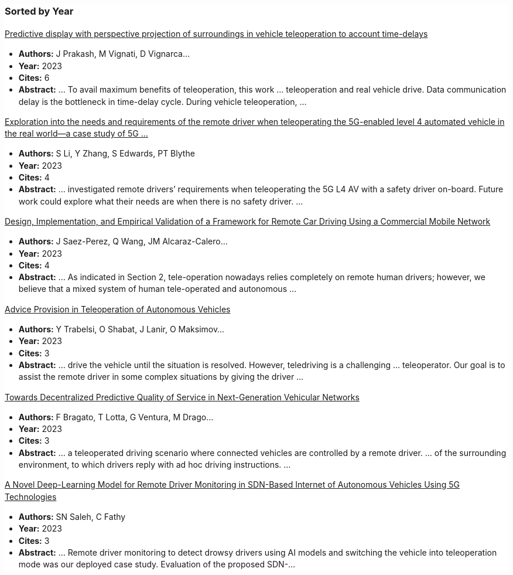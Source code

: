 ### Sorted by Year

[Predictive display with perspective projection of surroundings in vehicle teleoperation to account time-delays](https://ieeexplore.ieee.org/abstract/document/10109163/)
  - **Authors:** J Prakash, M Vignati, D Vignarca…
  - **Year:** 2023
  - **Cites:** 6
  - **Abstract:** … To avail maximum benefits of teleoperation, this work … teleoperation and real vehicle drive. Data communication delay is the bottleneck in time-delay cycle. During vehicle teleoperation, …

[Exploration into the needs and requirements of the remote driver when teleoperating the 5G-enabled level 4 automated vehicle in the real world—a case study of 5G …](https://www.mdpi.com/1424-8220/23/2/820)
  - **Authors:** S Li, Y Zhang, S Edwards, PT Blythe
  - **Year:** 2023
  - **Cites:** 4
  - **Abstract:** … investigated remote drivers’ requirements when teleoperating the 5G L4 AV with a safety driver on-board. Future work could explore what their needs are when there is no safety driver. …

[Design, Implementation, and Empirical Validation of a Framework for Remote Car Driving Using a Commercial Mobile Network](https://www.mdpi.com/1424-8220/23/3/1671)
  - **Authors:** J Saez-Perez, Q Wang, JM Alcaraz-Calero…
  - **Year:** 2023
  - **Cites:** 4
  - **Abstract:** … As indicated in Section 2, tele-operation nowadays relies completely on remote human drivers; however, we believe that a mixed system of human tele-operated and autonomous …

[Advice Provision in Teleoperation of Autonomous Vehicles](https://dl.acm.org/doi/abs/10.1145/3581641.3584068)
  - **Authors:** Y Trabelsi, O Shabat, J Lanir, O Maksimov…
  - **Year:** 2023
  - **Cites:** 3
  - **Abstract:** … drive the vehicle until the situation is resolved. However, teledriving is a challenging … teleoperator. Our goal is to assist the remote driver in some complex situations by giving the driver …

[Towards Decentralized Predictive Quality of Service in Next-Generation Vehicular Networks](https://arxiv.org/abs/2302.11268)
  - **Authors:** F Bragato, T Lotta, G Ventura, M Drago…
  - **Year:** 2023
  - **Cites:** 3
  - **Abstract:** … a teleoperated driving scenario where connected vehicles are controlled by a remote driver. … of the surrounding environment, to which drivers reply with ad hoc driving instructions. …

[A Novel Deep-Learning Model for Remote Driver Monitoring in SDN-Based Internet of Autonomous Vehicles Using 5G Technologies](https://www.mdpi.com/2076-3417/13/2/875)
  - **Authors:** SN Saleh, C Fathy
  - **Year:** 2023
  - **Cites:** 3
  - **Abstract:** … Remote driver monitoring to detect drowsy drivers using AI models and switching the vehicle into teleoperation mode was our deployed case study. Evaluation of the proposed SDN-…
